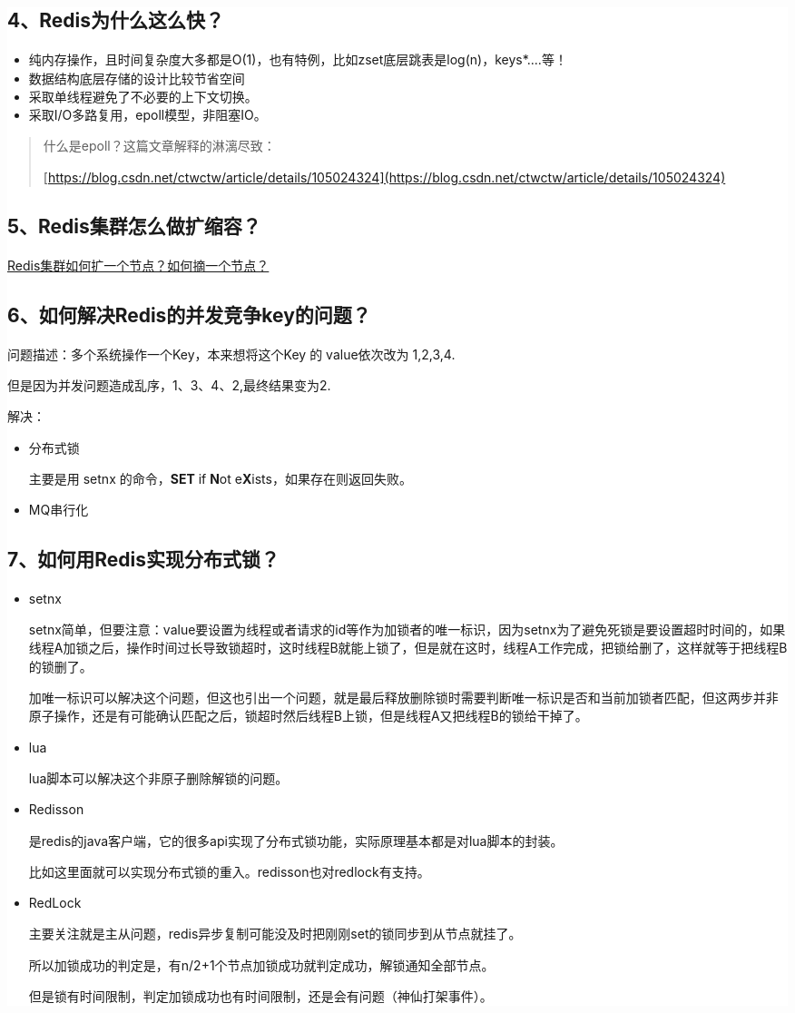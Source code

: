 ## 4、Redis为什么这么快？

- 纯内存操作，且时间复杂度大多都是O(1)，也有特例，比如zset底层跳表是log(n)，keys*....等！
- 数据结构底层存储的设计比较节省空间
- 采取单线程避免了不必要的上下文切换。
- 采取I/O多路复用，epoll模型，非阻塞IO。

> 什么是epoll？这篇文章解释的淋漓尽致：
>
> [https://blog.csdn.net/ctwctw/article/details/105024324](https://blog.csdn.net/ctwctw/article/details/105024324)

## 5、Redis集群怎么做扩缩容？

[Redis集群如何扩一个节点？如何摘一个节点？](#17、Redis集群如何扩一个节点？如何摘一个节点？)

## 6、如何解决Redis的并发竞争key的问题？

问题描述：多个系统操作一个Key，本来想将这个Key 的 value依次改为 1,2,3,4.

但是因为并发问题造成乱序，1、3、4、2,最终结果变为2.

解决：

- 分布式锁

  主要是用 setnx 的命令，**SET** if **N**ot e**X**ists，如果存在则返回失败。

- MQ串行化

## 7、如何用Redis实现分布式锁？

- setnx

  setnx简单，但要注意：value要设置为线程或者请求的id等作为加锁者的唯一标识，因为setnx为了避免死锁是要设置超时时间的，如果线程A加锁之后，操作时间过长导致锁超时，这时线程B就能上锁了，但是就在这时，线程A工作完成，把锁给删了，这样就等于把线程B的锁删了。

  加唯一标识可以解决这个问题，但这也引出一个问题，就是最后释放删除锁时需要判断唯一标识是否和当前加锁者匹配，但这两步并非原子操作，还是有可能确认匹配之后，锁超时然后线程B上锁，但是线程A又把线程B的锁给干掉了。

- lua

  lua脚本可以解决这个非原子删除解锁的问题。

- Redisson

  是redis的java客户端，它的很多api实现了分布式锁功能，实际原理基本都是对lua脚本的封装。

  比如这里面就可以实现分布式锁的重入。redisson也对redlock有支持。

- RedLock

  主要关注就是主从问题，redis异步复制可能没及时把刚刚set的锁同步到从节点就挂了。

  所以加锁成功的判定是，有n/2+1个节点加锁成功就判定成功，解锁通知全部节点。

  但是锁有时间限制，判定加锁成功也有时间限制，还是会有问题（神仙打架事件）。
